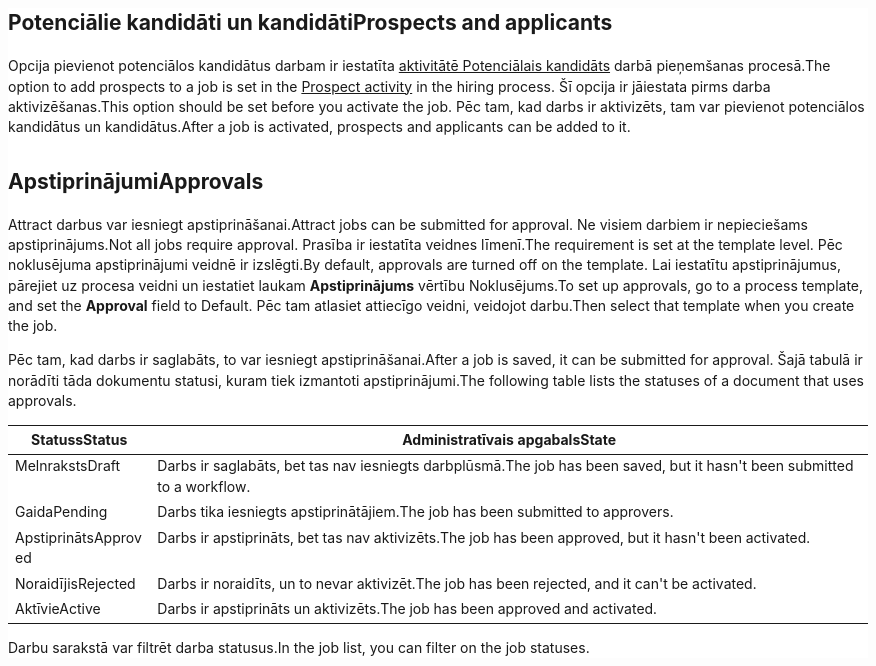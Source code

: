 ## <a name="prospects-and-applicants"></a><span data-ttu-id="67de2-188">Potenciālie kandidāti un kandidāti</span><span class="sxs-lookup"><span data-stu-id="67de2-188">Prospects and applicants</span></span>

<span data-ttu-id="67de2-189">Opcija pievienot potenciālos kandidātus darbam ir iestatīta [aktivitātē Potenciālais kandidāts](./activities-attract.md#prospect-activity) darbā pieņemšanas procesā.</span><span class="sxs-lookup"><span data-stu-id="67de2-189">The option to add prospects to a job is set in the [Prospect activity](./activities-attract.md#prospect-activity) in the hiring process.</span></span> <span data-ttu-id="67de2-190">Šī opcija ir jāiestata pirms darba aktivizēšanas.</span><span class="sxs-lookup"><span data-stu-id="67de2-190">This option should be set before you activate the job.</span></span> <span data-ttu-id="67de2-191">Pēc tam, kad darbs ir aktivizēts, tam var pievienot potenciālos kandidātus un kandidātus.</span><span class="sxs-lookup"><span data-stu-id="67de2-191">After a job is activated, prospects and applicants can be added to it.</span></span>

## <a name="approvals"></a><span data-ttu-id="67de2-192">Apstiprinājumi</span><span class="sxs-lookup"><span data-stu-id="67de2-192">Approvals</span></span>

<span data-ttu-id="67de2-193">Attract darbus var iesniegt apstiprināšanai.</span><span class="sxs-lookup"><span data-stu-id="67de2-193">Attract jobs can be submitted for approval.</span></span> <span data-ttu-id="67de2-194">Ne visiem darbiem ir nepieciešams apstiprinājums.</span><span class="sxs-lookup"><span data-stu-id="67de2-194">Not all jobs require approval.</span></span> <span data-ttu-id="67de2-195">Prasība ir iestatīta veidnes līmenī.</span><span class="sxs-lookup"><span data-stu-id="67de2-195">The requirement is set at the template level.</span></span> <span data-ttu-id="67de2-196">Pēc noklusējuma apstiprinājumi veidnē ir izslēgti.</span><span class="sxs-lookup"><span data-stu-id="67de2-196">By default, approvals are turned off on the template.</span></span> <span data-ttu-id="67de2-197">Lai iestatītu apstiprinājumus, pārejiet uz procesa veidni un iestatiet laukam **Apstiprinājums** vērtību Noklusējums.</span><span class="sxs-lookup"><span data-stu-id="67de2-197">To set up approvals, go to a process template, and set the **Approval** field to Default.</span></span> <span data-ttu-id="67de2-198">Pēc tam atlasiet attiecīgo veidni, veidojot darbu.</span><span class="sxs-lookup"><span data-stu-id="67de2-198">Then select that template when you create the job.</span></span>

<span data-ttu-id="67de2-199">Pēc tam, kad darbs ir saglabāts, to var iesniegt apstiprināšanai.</span><span class="sxs-lookup"><span data-stu-id="67de2-199">After a job is saved, it can be submitted for approval.</span></span> <span data-ttu-id="67de2-200">Šajā tabulā ir norādīti tāda dokumentu statusi, kuram tiek izmantoti apstiprinājumi.</span><span class="sxs-lookup"><span data-stu-id="67de2-200">The following table lists the statuses of a document that uses approvals.</span></span>

| <span data-ttu-id="67de2-201">Statuss</span><span class="sxs-lookup"><span data-stu-id="67de2-201">Status</span></span>   | <span data-ttu-id="67de2-202">Administratīvais apgabals</span><span class="sxs-lookup"><span data-stu-id="67de2-202">State</span></span>                                                               |
|----------|---------------------------------------------------------------------|
| <span data-ttu-id="67de2-203">Melnraksts</span><span class="sxs-lookup"><span data-stu-id="67de2-203">Draft</span></span>    | <span data-ttu-id="67de2-204">Darbs ir saglabāts, bet tas nav iesniegts darbplūsmā.</span><span class="sxs-lookup"><span data-stu-id="67de2-204">The job has been saved, but it hasn't been submitted to a workflow.</span></span> |
| <span data-ttu-id="67de2-205">Gaida</span><span class="sxs-lookup"><span data-stu-id="67de2-205">Pending</span></span>  | <span data-ttu-id="67de2-206">Darbs tika iesniegts apstiprinātājiem.</span><span class="sxs-lookup"><span data-stu-id="67de2-206">The job has been submitted to approvers.</span></span>                            |
| <span data-ttu-id="67de2-207">Apstiprināts</span><span class="sxs-lookup"><span data-stu-id="67de2-207">Approved</span></span> | <span data-ttu-id="67de2-208">Darbs ir apstiprināts, bet tas nav aktivizēts.</span><span class="sxs-lookup"><span data-stu-id="67de2-208">The job has been approved, but it hasn't been activated.</span></span>            |
| <span data-ttu-id="67de2-209">Noraidījis</span><span class="sxs-lookup"><span data-stu-id="67de2-209">Rejected</span></span> | <span data-ttu-id="67de2-210">Darbs ir noraidīts, un to nevar aktivizēt.</span><span class="sxs-lookup"><span data-stu-id="67de2-210">The job has been rejected, and it can't be activated.</span></span>               |
| <span data-ttu-id="67de2-211">Aktīvie</span><span class="sxs-lookup"><span data-stu-id="67de2-211">Active</span></span>   | <span data-ttu-id="67de2-212">Darbs ir apstiprināts un aktivizēts.</span><span class="sxs-lookup"><span data-stu-id="67de2-212">The job has been approved and activated.</span></span>                            |

<span data-ttu-id="67de2-213">Darbu sarakstā var filtrēt darba statusus.</span><span class="sxs-lookup"><span data-stu-id="67de2-213">In the job list, you can filter on the job statuses.</span></span>

